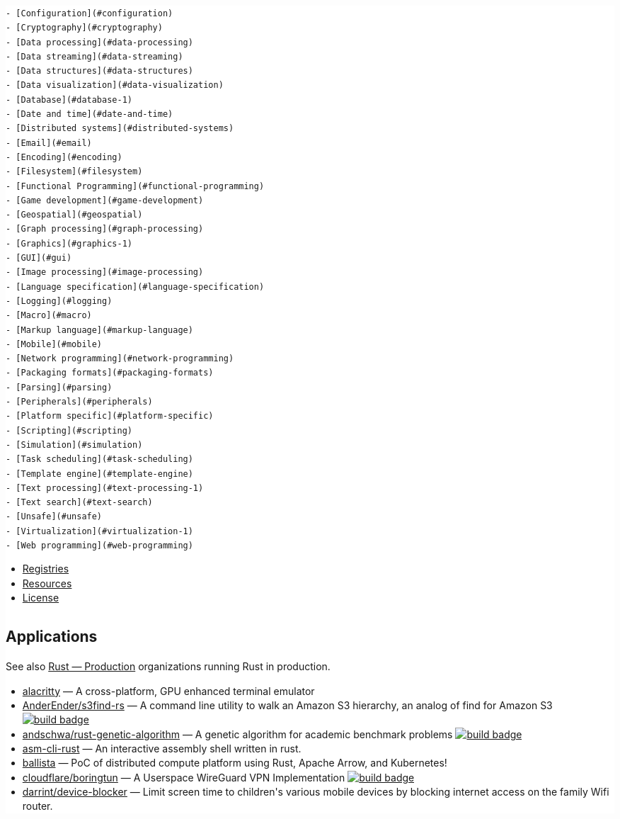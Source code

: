     - [Configuration](#configuration)
    - [Cryptography](#cryptography)
    - [Data processing](#data-processing)
    - [Data streaming](#data-streaming)
    - [Data structures](#data-structures)
    - [Data visualization](#data-visualization)
    - [Database](#database-1)    
    - [Date and time](#date-and-time)
    - [Distributed systems](#distributed-systems)
    - [Email](#email)
    - [Encoding](#encoding)
    - [Filesystem](#filesystem)
    - [Functional Programming](#functional-programming)
    - [Game development](#game-development)
    - [Geospatial](#geospatial)
    - [Graph processing](#graph-processing)    
    - [Graphics](#graphics-1)
    - [GUI](#gui)
    - [Image processing](#image-processing)
    - [Language specification](#language-specification)
    - [Logging](#logging)
    - [Macro](#macro)
    - [Markup language](#markup-language)
    - [Mobile](#mobile)
    - [Network programming](#network-programming)
    - [Packaging formats](#packaging-formats)    
    - [Parsing](#parsing)
    - [Peripherals](#peripherals)
    - [Platform specific](#platform-specific)
    - [Scripting](#scripting)
    - [Simulation](#simulation)
    - [Task scheduling](#task-scheduling)
    - [Template engine](#template-engine)
    - [Text processing](#text-processing-1)
    - [Text search](#text-search)
    - [Unsafe](#unsafe)
    - [Virtualization](#virtualization-1)
    - [Web programming](#web-programming)
  - [Registries](#registries)
  - [Resources](#resources)
  - [License](#license)

## Applications

See also [Rust — Production](https://www.rust-lang.org/production) organizations running Rust in production.

* [alacritty](https://github.com/alacritty/alacritty) — A cross-platform, GPU enhanced terminal emulator
* [AnderEnder/s3find-rs](https://github.com/AnderEnder/s3find-rs) — A command line utility to walk an Amazon S3 hierarchy, an analog of find for Amazon S3 [![build badge](https://api.travis-ci.org/AnderEnder/s3find-rs.svg?branch=master)](https://travis-ci.org/AnderEnder/s3find-rs)
* [andschwa/rust-genetic-algorithm](https://github.com/andschwa/rust-genetic-algorithm) — A genetic algorithm for academic benchmark problems [![build badge](https://api.travis-ci.org/andschwa/rust-genetic-algorithm.svg?branch=master)](https://travis-ci.org/andschwa/rust-genetic-algorithm)
* [asm-cli-rust](https://github.com/cch123/asm-cli-rust) — An interactive assembly shell written in rust.
* [ballista](https://github.com/ballista-compute/ballista) — PoC of distributed compute platform using Rust, Apache Arrow, and Kubernetes!
* [cloudflare/boringtun](https://github.com/cloudflare/boringtun) — A Userspace WireGuard VPN Implementation [![build badge](https://img.shields.io/badge/crates.io-v0.2.0-orange.svg)](https://crates.io/crates/boringtun)
* [darrint/device-blocker](https://github.com/darrint/device-blocker) — Limit screen time to children's various mobile devices by blocking internet access on the family Wifi router.